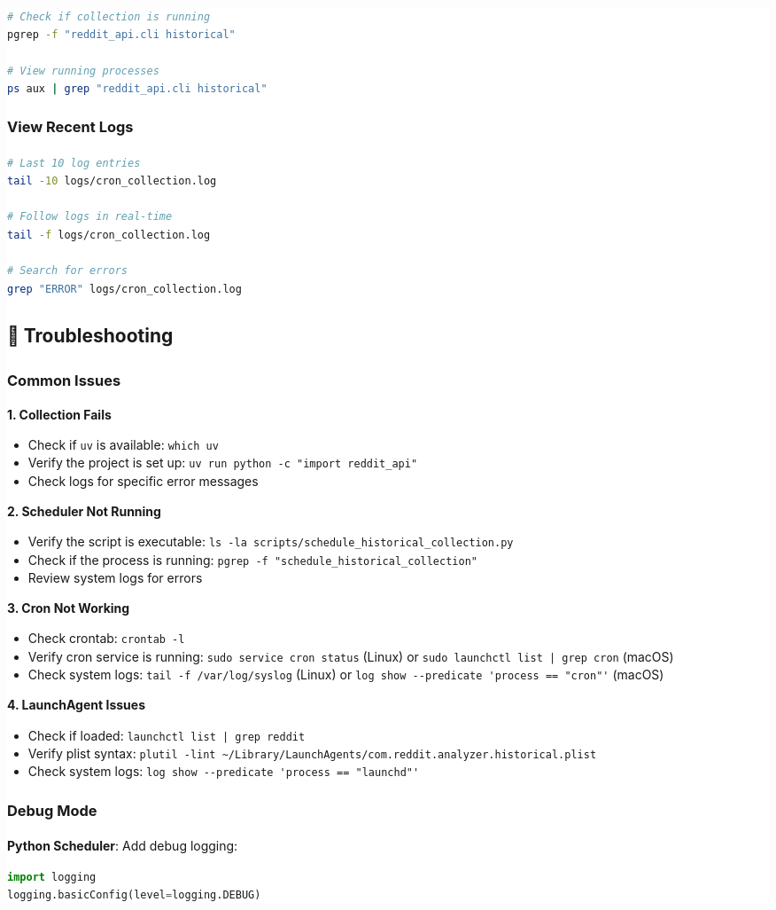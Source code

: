```bash
# Check if collection is running
pgrep -f "reddit_api.cli historical"

# View running processes
ps aux | grep "reddit_api.cli historical"
```

### View Recent Logs

```bash
# Last 10 log entries
tail -10 logs/cron_collection.log

# Follow logs in real-time
tail -f logs/cron_collection.log

# Search for errors
grep "ERROR" logs/cron_collection.log
```

## 🚨 Troubleshooting

### Common Issues

**1. Collection Fails**
- Check if `uv` is available: `which uv`
- Verify the project is set up: `uv run python -c "import reddit_api"`
- Check logs for specific error messages

**2. Scheduler Not Running**
- Verify the script is executable: `ls -la scripts/schedule_historical_collection.py`
- Check if the process is running: `pgrep -f "schedule_historical_collection"`
- Review system logs for errors

**3. Cron Not Working**
- Check crontab: `crontab -l`
- Verify cron service is running: `sudo service cron status` (Linux) or `sudo launchctl list | grep cron` (macOS)
- Check system logs: `tail -f /var/log/syslog` (Linux) or `log show --predicate 'process == "cron"'` (macOS)

**4. LaunchAgent Issues**
- Check if loaded: `launchctl list | grep reddit`
- Verify plist syntax: `plutil -lint ~/Library/LaunchAgents/com.reddit.analyzer.historical.plist`
- Check system logs: `log show --predicate 'process == "launchd"'`

### Debug Mode

**Python Scheduler**: Add debug logging:
```python
import logging
logging.basicConfig(level=logging.DEBUG)
```
